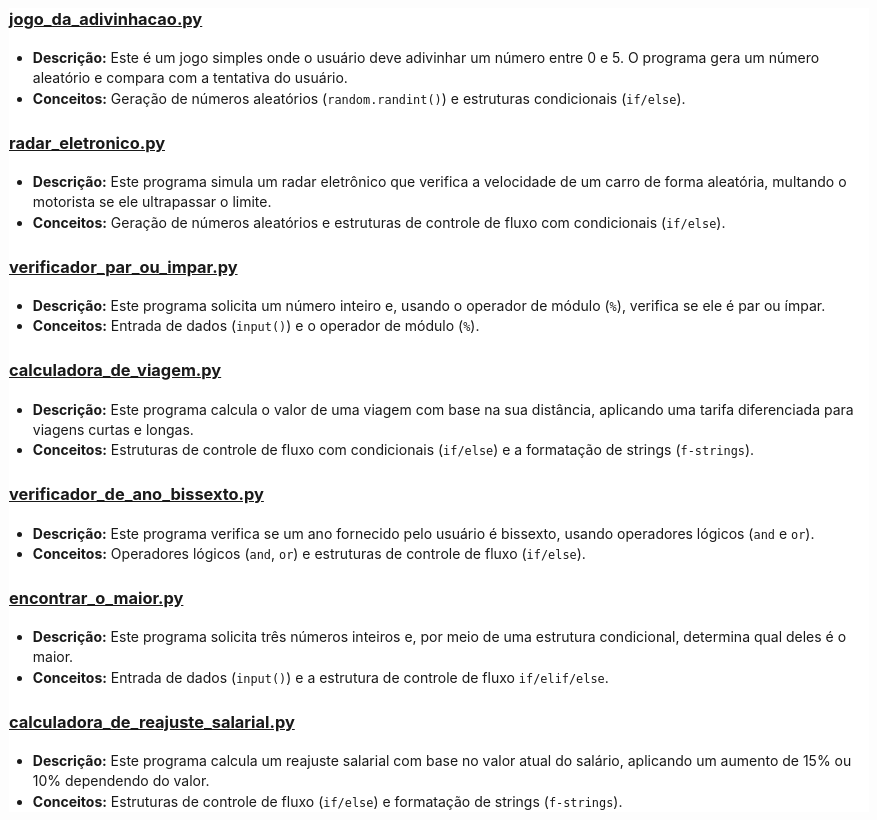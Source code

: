 ### [jogo\_da\_adivinhacao.py](https://www.google.com/search?q=jogo_da_adivinhacao.py)

  - **Descrição:** Este é um jogo simples onde o usuário deve adivinhar um número entre 0 e 5. O programa gera um número aleatório e compara com a tentativa do usuário.
  - **Conceitos:** Geração de números aleatórios (`random.randint()`) e estruturas condicionais (`if/else`).

### [radar\_eletronico.py](https://www.google.com/search?q=radar_eletronico.py)

  - **Descrição:** Este programa simula um radar eletrônico que verifica a velocidade de um carro de forma aleatória, multando o motorista se ele ultrapassar o limite.
  - **Conceitos:** Geração de números aleatórios e estruturas de controle de fluxo com condicionais (`if/else`).

### [verificador\_par\_ou\_impar.py](https://www.google.com/search?q=verificador_par_ou_impar.py)

  - **Descrição:** Este programa solicita um número inteiro e, usando o operador de módulo (`%`), verifica se ele é par ou ímpar.
  - **Conceitos:** Entrada de dados (`input()`) e o operador de módulo (`%`).

### [calculadora\_de\_viagem.py](https://www.google.com/search?q=calculadora_de_viagem.py)

  - **Descrição:** Este programa calcula o valor de uma viagem com base na sua distância, aplicando uma tarifa diferenciada para viagens curtas e longas.
  - **Conceitos:** Estruturas de controle de fluxo com condicionais (`if/else`) e a formatação de strings (`f-strings`).

### [verificador\_de\_ano\_bissexto.py](https://www.google.com/search?q=verificador_de_ano_bissexto.py)

  - **Descrição:** Este programa verifica se um ano fornecido pelo usuário é bissexto, usando operadores lógicos (`and` e `or`).
  - **Conceitos:** Operadores lógicos (`and`, `or`) e estruturas de controle de fluxo (`if/else`).

### [encontrar\_o\_maior.py](https://www.google.com/search?q=encontrar_o_maior.py)

  - **Descrição:** Este programa solicita três números inteiros e, por meio de uma estrutura condicional, determina qual deles é o maior.
  - **Conceitos:** Entrada de dados (`input()`) e a estrutura de controle de fluxo `if/elif/else`.

### [calculadora\_de\_reajuste\_salarial.py](https://www.google.com/search?q=calculadora_de_reajuste_salarial.py)

  - **Descrição:** Este programa calcula um reajuste salarial com base no valor atual do salário, aplicando um aumento de 15% ou 10% dependendo do valor.
  - **Conceitos:** Estruturas de controle de fluxo (`if/else`) e formatação de strings (`f-strings`).
